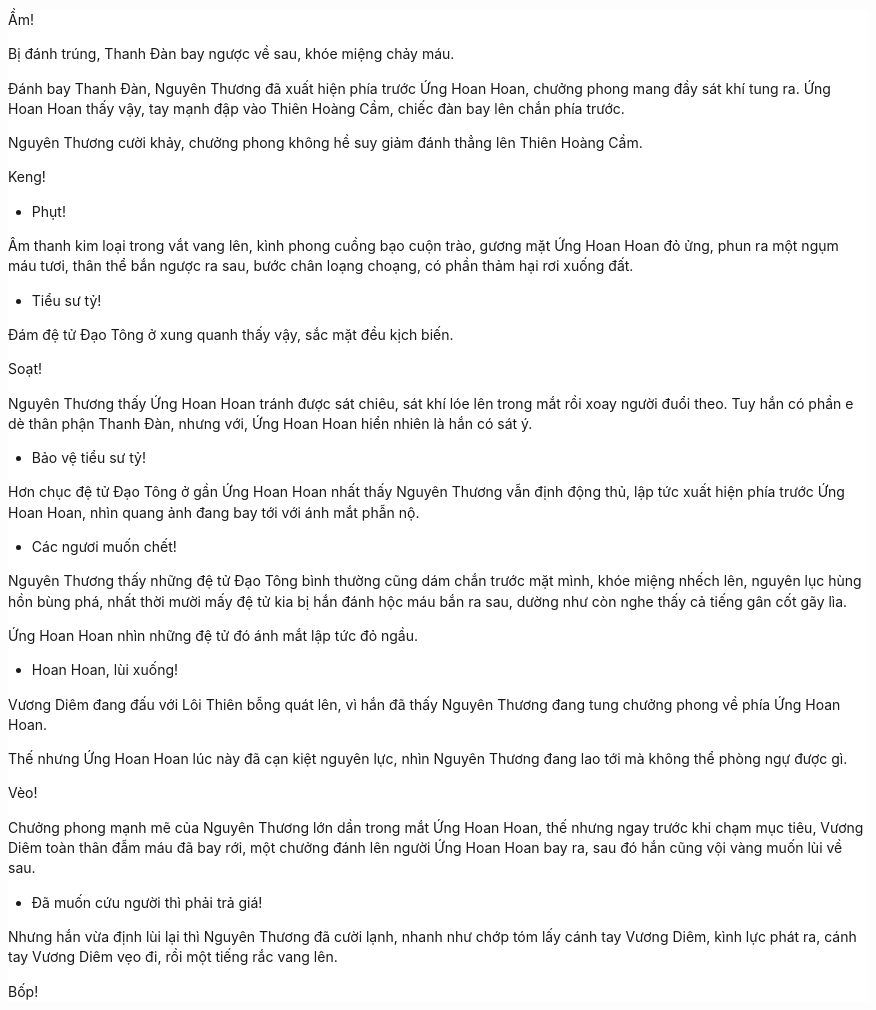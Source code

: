 Ầm!

Bị đánh trúng, Thanh Đàn bay ngược về sau, khóe miệng chảy máu.

Đánh bay Thanh Đàn, Nguyên Thương đã xuất hiện phía trước Ứng Hoan Hoan, chưởng phong mang đầy sát khí tung ra. Ứng Hoan Hoan thấy vậy, tay mạnh đập vào Thiên Hoàng Cầm, chiếc đàn bay lên chắn phía trước.

Nguyên Thương cười khảy, chưởng phong không hề suy giảm đánh thẳng lên Thiên Hoàng Cầm.

Keng!

- Phụt!

Âm thanh kim loại trong vắt vang lên, kình phong cuồng bạo cuộn trào, gương mặt Ứng Hoan Hoan đỏ ửng, phun ra một ngụm máu tươi, thân thể bắn ngược ra sau, bước chân loạng choạng, có phần thảm hại rơi xuống đất.

- Tiểu sư tỷ!

Đám đệ tử Đạo Tông ở xung quanh thấy vậy, sắc mặt đều kịch biến.

Soạt!

Nguyên Thương thấy Ứng Hoan Hoan tránh được sát chiêu, sát khí lóe lên trong mắt rồi xoay người đuổi theo. Tuy hắn có phần e dè thân phận Thanh Đàn, nhưng với, Ứng Hoan Hoan hiển nhiên là hắn có sát ý.

- Bảo vệ tiểu sư tỷ!

Hơn chục đệ tử Đạo Tông ở gần Ứng Hoan Hoan nhất thấy Nguyên Thương vẫn định động thủ, lập tức xuất hiện phía trước Ứng Hoan Hoan, nhìn quang ảnh đang bay tới với ánh mắt phẫn nộ.

- Các ngươi muốn chết!

Nguyên Thương thấy những đệ tử Đạo Tông bình thường cũng dám chắn trước mặt mình, khóe miệng nhếch lên, nguyên lục hùng hồn bùng phá, nhất thời mười mấy đệ tử kia bị hắn đánh hộc máu bắn ra sau, dường như còn nghe thấy cả tiếng gân cốt gãy lìa.

Ứng Hoan Hoan nhìn những đệ tử đó ánh mắt lập tức đỏ ngầu.

- Hoan Hoan, lùi xuống!

Vương Diêm đang đấu với Lôi Thiên bỗng quát lên, vì hắn đã thấy Nguyên Thương đang tung chưởng phong về phía Ứng Hoan Hoan.

Thế nhưng Ứng Hoan Hoan lúc này đã cạn kiệt nguyên lực, nhìn Nguyên Thương đang lao tới mà không thể phòng ngự được gì.

Vèo!

Chưởng phong mạnh mẽ của Nguyên Thương lớn dần trong mắt Ứng Hoan Hoan, thế nhưng ngay trước khi chạm mục tiêu, Vương Diêm toàn thân đẫm máu đã bay rới, một chưởng đánh lên người Ứng Hoan Hoan bay ra, sau đó hắn cũng vội vàng muốn lùi về sau.

- Đã muốn cứu người thì phải trả giá!

Nhưng hắn vừa định lùi lại thì Nguyên Thương đã cười lạnh, nhanh như chớp tóm lấy cánh tay Vương Diêm, kình lực phát ra, cánh tay Vương Diêm vẹo đi, rồi một tiếng rắc vang lên.

Bốp!
